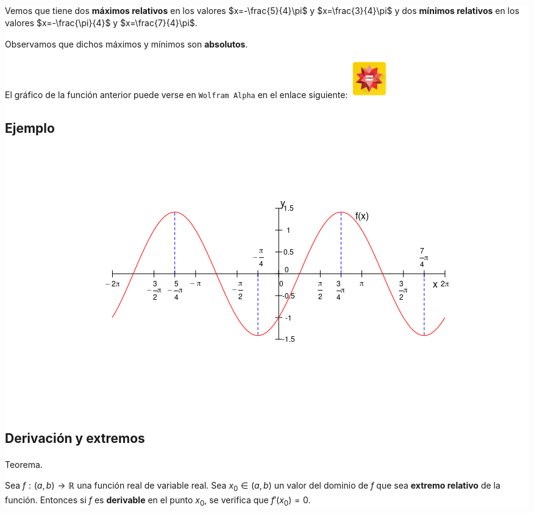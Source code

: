 Vemos que tiene dos **máximos relativos** en los valores $x=-\frac{5}{4}\pi$ y $x=\frac{3}{4}\pi$ y dos **mínimos relativos** en los valores $x=-\frac{\pi}{4}$ y $x=\frac{7}{4}\pi$. 

Observamos que dichos máximos y mínimos son **absolutos**.

El gráfico de la función anterior puede verse en `Wolfram Alpha` en el enlace siguiente: <l class="center">
[![](Images/wolfram.png)](https://www.wolframalpha.com/input/?i=plot+of+sin%28x%29-cos%28x%29%2C+where++x+is+between+-2+pi+and+2+pi)
</l>
</div>


## Ejemplo
<div class="example">
<img src="05Derivadas_files/figure-html/unnamed-chunk-3-1.png" style="display: block; margin: auto;" />


</div>


## Derivación y extremos
<l class="prop">Teorema.</l>

Sea $f: (a,b)\longrightarrow \mathbb{R}$ una función real de variable real. Sea $x_0\in (a,b)$ un valor del dominio de $f$ que sea **extremo relativo** de la función. Entonces si $f$ es **derivable** en el punto $x_0$, se verifica que $f'(x_0)=0$.
